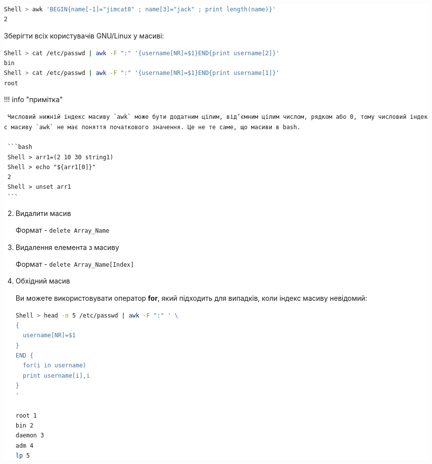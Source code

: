    ```bash
   Shell > awk 'BEGIN{name[-1]="jimcat8" ; name[3]="jack" ; print length(name)}'
   2
   ```

   Зберігти всіх користувачів GNU/Linux у масиві:

   ```bash
   Shell > cat /etc/passwd | awk -F ":" '{username[NR]=$1}END{print username[2]}'
   bin
   Shell > cat /etc/passwd | awk -F ":" '{username[NR]=$1}END{print username[1]}'
   root
   ```

   !!! info "примітка"

   ````
    Числовий нижній індекс масиву `awk` може бути додатним цілим, від’ємним цілим числом, рядком або 0, тому числовий індекс масиву `awk` не має поняття початкового значення. Це не те саме, що масиви в bash.

    ```bash
    Shell > arr1=(2 10 30 string1)
    Shell > echo "${arr1[0]}"
    2
    Shell > unset arr1
    ```
   ````

2. Видалити масив

   Формат - `delete Array_Name`

3. Видалення елемента з масиву

   Формат - `delete Array_Name[Index]`

4. Обхідний масив

   Ви можете використовувати оператор **for**, який підходить для випадків, коли індекс масиву невідомий:

   ```bash
   Shell > head -n 5 /etc/passwd | awk -F ":" ' \
   {
     username[NR]=$1
   }
   END {
     for(i in username)
     print username[i],i
   }
   '

   root 1
   bin 2
   daemon 3
   adm 4
   lp 5
   ```
